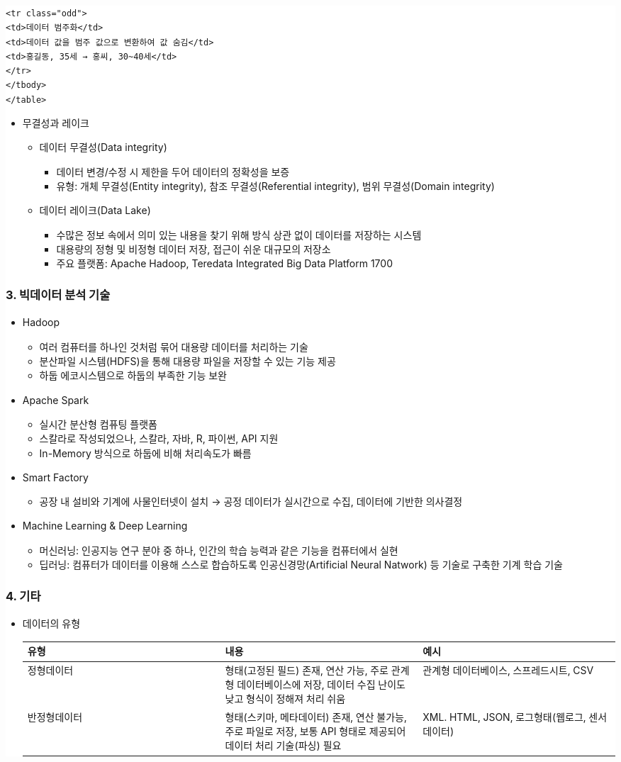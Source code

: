     <tr class="odd">
    <td>데이터 범주화</td>
    <td>데이터 값을 범주 값으로 변환하여 값 숨김</td>
    <td>홍길동, 35세 → 홍씨, 30~40세</td>
    </tr>
    </tbody>
    </table>

-   무결성과 레이크
    -   데이터 무결성(Data integrity)
        -   데이터 변경/수정 시 제한을 두어 데이터의 정확성을 보증
        -   유형: 개체 무결성(Entity integrity), 참조 무결성(Referential integrity), 범위 무결성(Domain integrity)  
        
    -   데이터 레이크(Data Lake)
        -   수많은 정보 속에서 의미 있는 내용을 찾기 위해 방식 상관 없이 데이터를 저장하는 시스템
        -   대용량의 정형 및 비정형 데이터 저장, 접근이 쉬운 대규모의 저장소
        -   주요 플랫폼: Apache Hadoop, Teredata Integrated Big Data Platform 1700

### 3. 빅데이터 분석 기술

-   Hadoop
    -   여러 컴퓨터를 하나인 것처럼 묶어 대용량 데이터를 처리하는 기술
    -   분산파일 시스템(HDFS)을 통해 대용량 파일을 저장할 수 있는 기능 제공
    -   하둡 에코시스템으로 하둡의 부족한 기능 보완  
    
-   Apache Spark
    -   실시간 분산형 컴퓨팅 플랫폼
    -   스칼라로 작성되었으나, 스칼라, 자바, R, 파이썬, API 지원
    -   In-Memory 방식으로 하둡에 비해 처리속도가 빠름  
    
-   Smart Factory
    -   공장 내 설비와 기계에 사물인터넷이 설치 → 공정 데이터가 실시간으로 수집, 데이터에 기반한 의사결정  
    
-   Machine Learning & Deep Learning
    -   머신러닝: 인공지능 연구 분야 중 하나, 인간의 학습 능력과 같은 기능을 컴퓨터에서 실현
    -   딥러닝: 컴퓨터가 데이터를 이용해 스스로 합습하도록 인공신경망(Artificial Neural Natwork) 등 기술로 구축한 기계 학습 기술

### 4. 기타

-   데이터의 유형


    <table>
    <colgroup>
    <col style="width: 33%" />
    <col style="width: 33%" />
    <col style="width: 33%" />
    </colgroup>
    <thead>
    <tr class="header">
    <th>유형</th>
    <th>내용</th>
    <th>예시</th>
    </tr>
    </thead>
    <tbody>
    <tr class="odd">
    <td>정형데이터</td>
    <td>형태(고정된 필드) 존재, 연산 가능, 주로 관계형 데이터베이스에 저장, 데이터 수집 난이도 낮고 형식이 정해져 처리 쉬움</td>
    <td>관계형 데이터베이스, 스프레드시트, CSV</td>
    </tr>
    <tr class="even">
    <td>반정형데이터</td>
    <td>형태(스키마, 메타데이터) 존재, 연산 불가능, 주로 파일로 저장, 보통 API 형태로 제공되어 데이터 처리 기술(파싱) 필요</td>
    <td>XML. HTML, JSON, 로그형태(웹로그, 센서데이터)</td>
    </tr>
    <tr class="odd">